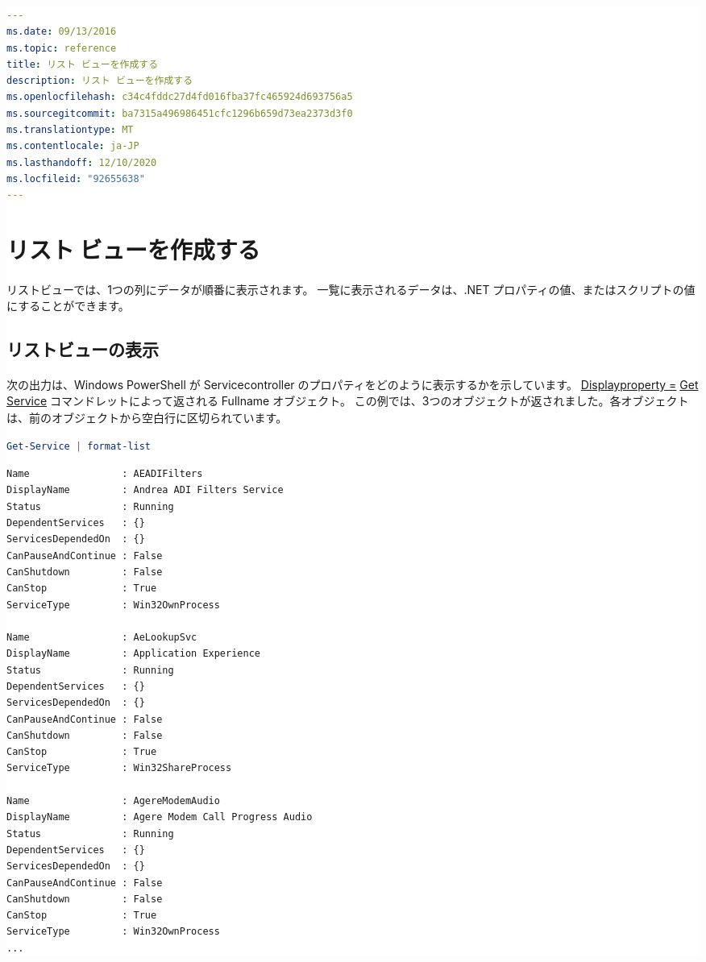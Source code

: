 ```yaml
---
ms.date: 09/13/2016
ms.topic: reference
title: リスト ビューを作成する
description: リスト ビューを作成する
ms.openlocfilehash: c34c4fddc27d4fd016fba37fc465924d693756a5
ms.sourcegitcommit: ba7315a496986451cfc1296b659d73ea2373d3f0
ms.translationtype: MT
ms.contentlocale: ja-JP
ms.lasthandoff: 12/10/2020
ms.locfileid: "92655638"
---
```

# <a name="creating-a-list-view"></a>リスト ビューを作成する

リストビューでは、1つの列にデータが順番に表示されます。 一覧に表示されるデータは、.NET プロパティの値、またはスクリプトの値にすることができます。

## <a name="a-list-view-display"></a>リストビューの表示

次の出力は、Windows PowerShell が Servicecontroller のプロパティをどのように表示するかを示しています。 [Displayproperty =](/dotnet/api/System.ServiceProcess.ServiceController) [Get Service](/powershell/module/microsoft.powershell.management/get-service) コマンドレットによって返される Fullname オブジェクト。 この例では、3つのオブジェクトが返されました。各オブジェクトは、前のオブジェクトから空白行に区切られています。

```powershell
Get-Service | format-list
```

```output
Name                : AEADIFilters
DisplayName         : Andrea ADI Filters Service
Status              : Running
DependentServices   : {}
ServicesDependedOn  : {}
CanPauseAndContinue : False
CanShutdown         : False
CanStop             : True
ServiceType         : Win32OwnProcess

Name                : AeLookupSvc
DisplayName         : Application Experience
Status              : Running
DependentServices   : {}
ServicesDependedOn  : {}
CanPauseAndContinue : False
CanShutdown         : False
CanStop             : True
ServiceType         : Win32ShareProcess

Name                : AgereModemAudio
DisplayName         : Agere Modem Call Progress Audio
Status              : Running
DependentServices   : {}
ServicesDependedOn  : {}
CanPauseAndContinue : False
CanShutdown         : False
CanStop             : True
ServiceType         : Win32OwnProcess
...
```
